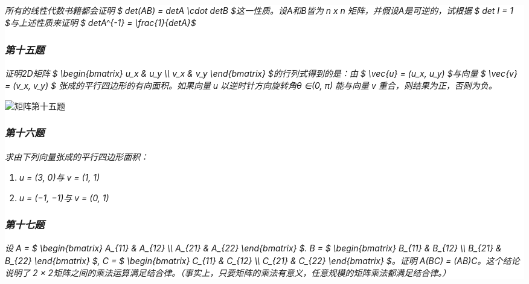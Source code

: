 *所有的线性代数书籍都会证明 $ det(AB) = detA \cdot detB $这一性质。设A和B皆为 n x n 矩阵，并假设A是可逆的，试根据  $ det I = 1 $与上述性质来证明 $ detA^{-1} = \frac{1}{detA}$*

### ***第十五题***

*证明2D矩阵 $ \begin{bmatrix} u_x & u_y \\\ v_x & v_y \end{bmatrix} $的行列式得到的是：由 $ \vec{u} = (u_x, u_y) $与向量 $ \vec{v} = (v_x, v_y) $ 张成的平行四边形的有向面积。如果向量 u 以逆时针方向旋转角θ ∈(0, π) 能与向量 v 重合，则结果为正，否则为负。*

![矩阵第十五题](https://raw.githubusercontent.com/vlicecream/cloudImage/main/矩阵第十五题.png)

### ***第十六题***

*求由下列向量张成的平行四边形面积：*

1. *u = (3, 0)与 v = (1, 1)*

2. *u = (−1, −1)与 v = (0, 1)*

### ***第十七题***

*设 A = $ \begin{bmatrix} A_{11} & A_{12} \\\ A_{21} & A_{22} \end{bmatrix} $. B = $ \begin{bmatrix} B_{11} & B_{12} \\\ B_{21} & B_{22} \end{bmatrix} $, C = $ \begin{bmatrix} C_{11} & C_{12} \\\ C_{21} & C_{22} \end{bmatrix} $。证明 A(BC) = (AB)C。这个结论说明了 2 × 2矩阵之间的乘法运算满足结合律。（事实上，只要矩阵的乘法有意义，任意规模的矩阵乘法都满足结合律。）*

